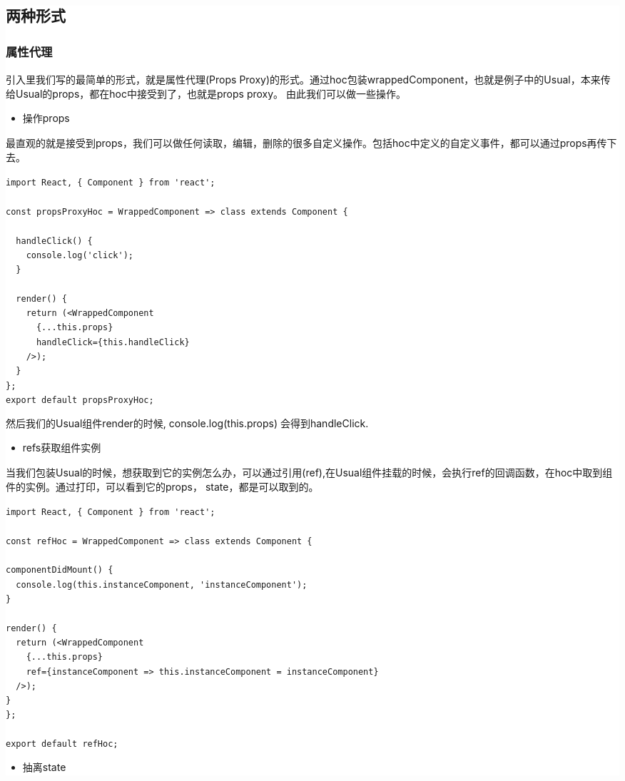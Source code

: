 ## 两种形式
### 属性代理
引入里我们写的最简单的形式，就是属性代理(Props Proxy)的形式。通过hoc包装wrappedComponent，也就是例子中的Usual，本来传给Usual的props，都在hoc中接受到了，也就是props proxy。 由此我们可以做一些操作。

+ 操作props

最直观的就是接受到props，我们可以做任何读取，编辑，删除的很多自定义操作。包括hoc中定义的自定义事件，都可以通过props再传下去。
```angular2
import React, { Component } from 'react';

const propsProxyHoc = WrappedComponent => class extends Component {

  handleClick() {
    console.log('click');
  }

  render() {
    return (<WrappedComponent
      {...this.props}
      handleClick={this.handleClick}
    />);
  }
};
export default propsProxyHoc;
```
然后我们的Usual组件render的时候, console.log(this.props) 会得到handleClick.

+ refs获取组件实例

当我们包装Usual的时候，想获取到它的实例怎么办，可以通过引用(ref),在Usual组件挂载的时候，会执行ref的回调函数，在hoc中取到组件的实例。通过打印，可以看到它的props， state，都是可以取到的。

```
import React, { Component } from 'react';

const refHoc = WrappedComponent => class extends Component {

componentDidMount() {
  console.log(this.instanceComponent, 'instanceComponent');
}

render() {
  return (<WrappedComponent
    {...this.props}
    ref={instanceComponent => this.instanceComponent = instanceComponent}
  />);
}
};

export default refHoc;
```
+ 抽离state
